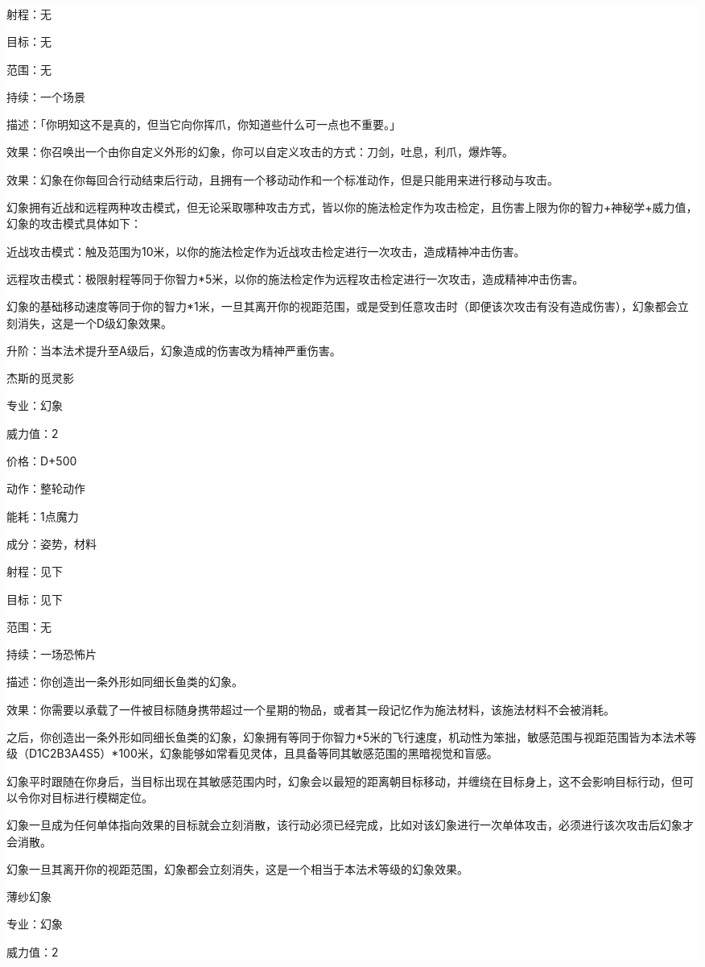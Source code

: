 射程：无

目标：无

范围：无

持续：一个场景

描述：「你明知这不是真的，但当它向你挥爪，你知道些什么可一点也不重要。」 

效果：你召唤出一个由你自定义外形的幻象，你可以自定义攻击的方式：刀剑，吐息，利爪，爆炸等。

效果：幻象在你每回合行动结束后行动，且拥有一个移动动作和一个标准动作，但是只能用来进行移动与攻击。

幻象拥有近战和远程两种攻击模式，但无论采取哪种攻击方式，皆以你的施法检定作为攻击检定，且伤害上限为你的智力+神秘学+威力值，幻象的攻击模式具体如下：

近战攻击模式：触及范围为10米，以你的施法检定作为近战攻击检定进行一次攻击，造成精神冲击伤害。

远程攻击模式：极限射程等同于你智力*5米，以你的施法检定作为远程攻击检定进行一次攻击，造成精神冲击伤害。

幻象的基础移动速度等同于你的智力*1米，一旦其离开你的视距范围，或是受到任意攻击时（即便该次攻击有没有造成伤害），幻象都会立刻消失，这是一个D级幻象效果。 

升阶：当本法术提升至A级后，幻象造成的伤害改为精神严重伤害。

杰斯的觅灵影

专业：幻象

威力值：2

价格：D+500

动作：整轮动作

能耗：1点魔力

成分：姿势，材料

射程：见下

目标：见下

范围：无

持续：一场恐怖片

描述：你创造出一条外形如同细长鱼类的幻象。

效果：你需要以承载了一件被目标随身携带超过一个星期的物品，或者其一段记忆作为施法材料，该施法材料不会被消耗。

之后，你创造出一条外形如同细长鱼类的幻象，幻象拥有等同于你智力*5米的飞行速度，机动性为笨拙，敏感范围与视距范围皆为本法术等级（D1C2B3A4S5）*100米，幻象能够如常看见灵体，且具备等同其敏感范围的黑暗视觉和盲感。

幻象平时跟随在你身后，当目标出现在其敏感范围内时，幻象会以最短的距离朝目标移动，并缠绕在目标身上，这不会影响目标行动，但可以令你对目标进行模糊定位。

幻象一旦成为任何单体指向效果的目标就会立刻消散，该行动必须已经完成，比如对该幻象进行一次单体攻击，必须进行该次攻击后幻象才会消散。

幻象一旦其离开你的视距范围，幻象都会立刻消失，这是一个相当于本法术等级的幻象效果。

薄纱幻象

专业：幻象

威力值：2
